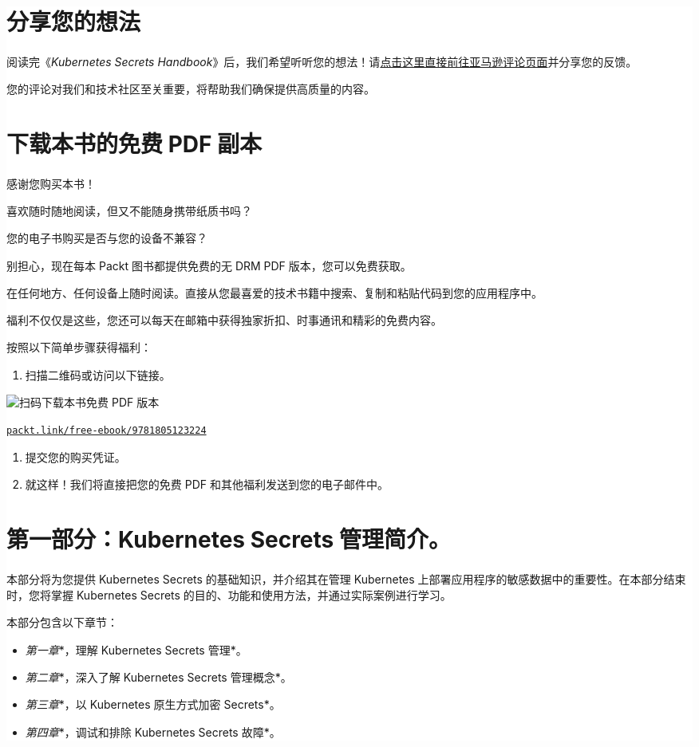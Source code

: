 # 分享您的想法

阅读完《*Kubernetes Secrets Handbook*》后，我们希望听听您的想法！请[点击这里直接前往亚马逊评论页面](https://packt.link/r/1-805-12322-X)并分享您的反馈。

您的评论对我们和技术社区至关重要，将帮助我们确保提供高质量的内容。

# 下载本书的免费 PDF 副本

感谢您购买本书！

喜欢随时随地阅读，但又不能随身携带纸质书吗？

您的电子书购买是否与您的设备不兼容？

别担心，现在每本 Packt 图书都提供免费的无 DRM PDF 版本，您可以免费获取。

在任何地方、任何设备上随时阅读。直接从您最喜爱的技术书籍中搜索、复制和粘贴代码到您的应用程序中。

福利不仅仅是这些，您还可以每天在邮箱中获得独家折扣、时事通讯和精彩的免费内容。

按照以下简单步骤获得福利：

1.  扫描二维码或访问以下链接。

![扫码下载本书免费 PDF 版本](https://packt.link/free-ebook/9781805123224)

[`packt.link/free-ebook/9781805123224`](https://packt.link/free-ebook/9781805123224)

1.  提交您的购买凭证。

1.  就这样！我们将直接把您的免费 PDF 和其他福利发送到您的电子邮件中。

# 第一部分：Kubernetes Secrets 管理简介。

本部分将为您提供 Kubernetes Secrets 的基础知识，并介绍其在管理 Kubernetes 上部署应用程序的敏感数据中的重要性。在本部分结束时，您将掌握 Kubernetes Secrets 的目的、功能和使用方法，并通过实际案例进行学习。

本部分包含以下章节：

+   *第一章**，理解 Kubernetes Secrets 管理*。

+   *第二章**，深入了解 Kubernetes Secrets 管理概念*。

+   *第三章**，以 Kubernetes 原生方式加密 Secrets*。

+   *第四章**，调试和排除 Kubernetes Secrets 故障*。
